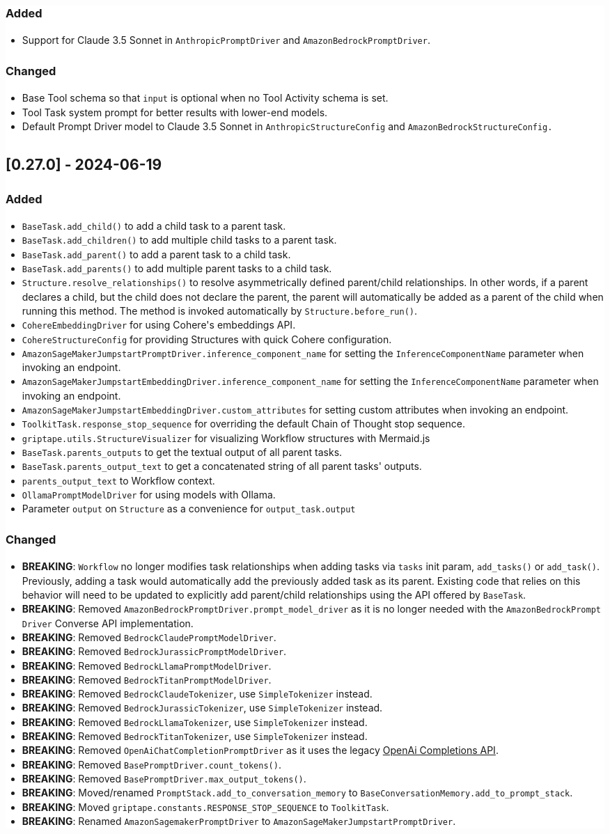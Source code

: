 ### Added

- Support for Claude 3.5 Sonnet in `AnthropicPromptDriver` and `AmazonBedrockPromptDriver`.

### Changed

- Base Tool schema so that `input` is optional when no Tool Activity schema is set.
- Tool Task system prompt for better results with lower-end models.
- Default Prompt Driver model to Claude 3.5 Sonnet in `AnthropicStructureConfig` and `AmazonBedrockStructureConfig.`

## [0.27.0] - 2024-06-19

### Added

- `BaseTask.add_child()` to add a child task to a parent task.
- `BaseTask.add_children()` to add multiple child tasks to a parent task.
- `BaseTask.add_parent()` to add a parent task to a child task.
- `BaseTask.add_parents()` to add multiple parent tasks to a child task.
- `Structure.resolve_relationships()` to resolve asymmetrically defined parent/child relationships. In other words, if a parent declares a child, but the child does not declare the parent, the parent will automatically be added as a parent of the child when running this method. The method is invoked automatically by `Structure.before_run()`.
- `CohereEmbeddingDriver` for using Cohere's embeddings API.
- `CohereStructureConfig` for providing Structures with quick Cohere configuration.
- `AmazonSageMakerJumpstartPromptDriver.inference_component_name` for setting the `InferenceComponentName` parameter when invoking an endpoint.
- `AmazonSageMakerJumpstartEmbeddingDriver.inference_component_name` for setting the `InferenceComponentName` parameter when invoking an endpoint.
- `AmazonSageMakerJumpstartEmbeddingDriver.custom_attributes` for setting custom attributes when invoking an endpoint.
- `ToolkitTask.response_stop_sequence` for overriding the default Chain of Thought stop sequence.
- `griptape.utils.StructureVisualizer` for visualizing Workflow structures with Mermaid.js
- `BaseTask.parents_outputs` to get the textual output of all parent tasks.
- `BaseTask.parents_output_text` to get a concatenated string of all parent tasks' outputs.
- `parents_output_text` to Workflow context.
- `OllamaPromptModelDriver` for using models with Ollama.
- Parameter `output` on `Structure` as a convenience for `output_task.output`

### Changed

- **BREAKING**: `Workflow` no longer modifies task relationships when adding tasks via `tasks` init param, `add_tasks()` or `add_task()`. Previously, adding a task would automatically add the previously added task as its parent. Existing code that relies on this behavior will need to be updated to explicitly add parent/child relationships using the API offered by `BaseTask`.
- **BREAKING**: Removed `AmazonBedrockPromptDriver.prompt_model_driver` as it is no longer needed with the `AmazonBedrockPromptDriver` Converse API implementation.
- **BREAKING**: Removed `BedrockClaudePromptModelDriver`.
- **BREAKING**: Removed `BedrockJurassicPromptModelDriver`.
- **BREAKING**: Removed `BedrockLlamaPromptModelDriver`.
- **BREAKING**: Removed `BedrockTitanPromptModelDriver`.
- **BREAKING**: Removed `BedrockClaudeTokenizer`, use `SimpleTokenizer` instead.
- **BREAKING**: Removed `BedrockJurassicTokenizer`, use `SimpleTokenizer` instead.
- **BREAKING**: Removed `BedrockLlamaTokenizer`, use `SimpleTokenizer` instead.
- **BREAKING**: Removed `BedrockTitanTokenizer`, use `SimpleTokenizer` instead.
- **BREAKING**: Removed `OpenAiChatCompletionPromptDriver` as it uses the legacy [OpenAi Completions API](https://platform.openai.com/docs/api-reference/completions).
- **BREAKING**: Removed `BasePromptDriver.count_tokens()`.
- **BREAKING**: Removed `BasePromptDriver.max_output_tokens()`.
- **BREAKING**: Moved/renamed `PromptStack.add_to_conversation_memory` to `BaseConversationMemory.add_to_prompt_stack`.
- **BREAKING**: Moved `griptape.constants.RESPONSE_STOP_SEQUENCE` to `ToolkitTask`.
- **BREAKING**: Renamed `AmazonSagemakerPromptDriver` to `AmazonSageMakerJumpstartPromptDriver`.